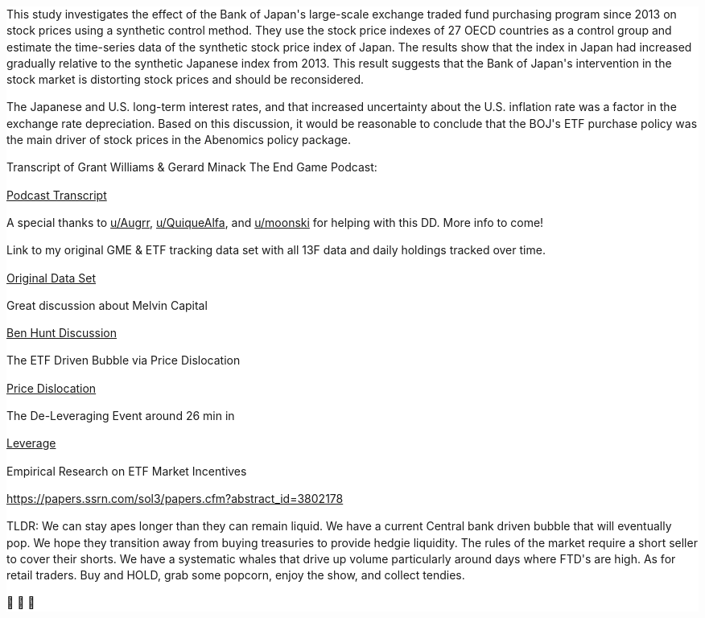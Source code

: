 This study investigates the effect of the Bank of Japan's large-scale exchange traded fund purchasing program since 2013 on stock prices using a synthetic control method. They use the stock price indexes of 27 OECD countries as a control group and estimate the time-series data of the synthetic stock price index of Japan. The results show that the index in Japan had increased gradually relative to the synthetic Japanese index from 2013. This result suggests that the Bank of Japan's intervention in the stock market is distorting stock prices and should be reconsidered.

The Japanese and U.S. long-term interest rates, and that increased uncertainty about the U.S. inflation rate was a factor in the exchange rate depreciation. Based on this discussion, it would be reasonable to conclude that the BOJ's ETF purchase policy was the main driver of stock prices in the Abenomics policy package.

Transcript of Grant Williams & Gerard Minack The End Game Podcast:

[Podcast Transcript](https://docs.google.com/document/d/1HXZpeKAZI-CT7o0y0gRY0VZRjh4yNH9x4UprPqoy4Z0/edit?usp=sharing)

A special thanks to [u/Augrr](https://www.reddit.com/u/Augrr/), [u/QuiqueAlfa](https://www.reddit.com/u/QuiqueAlfa/), and [u/moonski](https://www.reddit.com/u/moonski/) for helping with this DD. More info to come!

Link to my original GME & ETF tracking data set with all 13F data and daily holdings tracked over time.

[Original Data Set](<https://docs.google.com/spreadsheets/d/1vhbn6HqmkhwHqtSj0CDNHeCNuNOp-hPcmfur0pZUuFs/edit?usp=sharing>)

Great discussion about Melvin Capital

[Ben Hunt Discussion](<https://open.spotify.com/episode/1Y2Gu2JD3Jiw82pexXFO0S?si=XYKufyhlRgOA9-4kHYwxQQ>)

The ETF Driven Bubble via Price Dislocation

[Price Dislocation](<https://youtu.be/I4ce1LiuwcA>)

The De-Leveraging Event around 26 min in

[Leverage](<https://www.youtube.com/watch?v=PHe0bXAIuk0&ab_channel=PrinciplesbyRayDalio>)

Empirical Research on ETF Market Incentives

<https://papers.ssrn.com/sol3/papers.cfm?abstract_id=3802178>

TLDR: We can stay apes longer than they can remain liquid. We have a current Central bank driven bubble that will eventually pop. We hope they transition away from buying treasuries to provide hedgie liquidity. The rules of the market require a short seller to cover their shorts. We have a systematic whales that drive up volume particularly around days where FTD's are high. As for retail traders. Buy and HOLD, grab some popcorn, enjoy the show, and collect tendies.

🚀 🚀 🚀
